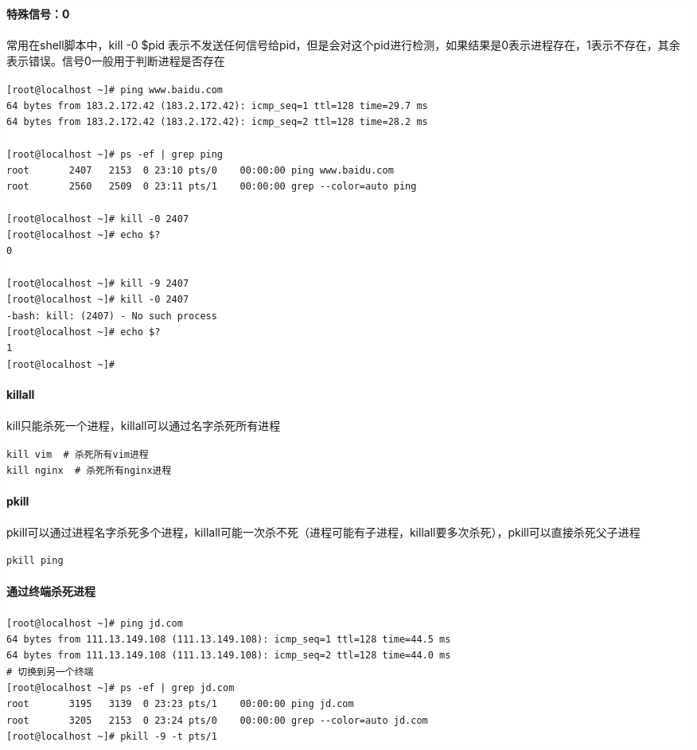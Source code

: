 #### 特殊信号：0

常用在shell脚本中，kill -0 $pid 表示不发送任何信号给pid，但是会对这个pid进行检测，如果结果是0表示进程存在，1表示不存在，其余表示错误。信号0一般用于判断进程是否存在

```shell
[root@localhost ~]# ping www.baidu.com
64 bytes from 183.2.172.42 (183.2.172.42): icmp_seq=1 ttl=128 time=29.7 ms
64 bytes from 183.2.172.42 (183.2.172.42): icmp_seq=2 ttl=128 time=28.2 ms

[root@localhost ~]# ps -ef | grep ping
root       2407   2153  0 23:10 pts/0    00:00:00 ping www.baidu.com
root       2560   2509  0 23:11 pts/1    00:00:00 grep --color=auto ping

[root@localhost ~]# kill -0 2407
[root@localhost ~]# echo $?
0

[root@localhost ~]# kill -9 2407
[root@localhost ~]# kill -0 2407
-bash: kill: (2407) - No such process
[root@localhost ~]# echo $?
1
[root@localhost ~]# 
```

#### killall

kill只能杀死一个进程，killall可以通过名字杀死所有进程

```shell
kill vim  # 杀死所有vim进程
kill nginx  # 杀死所有nginx进程
```

#### pkill

pkill可以通过进程名字杀死多个进程，killall可能一次杀不死（进程可能有子进程，killall要多次杀死），pkill可以直接杀死父子进程

```shell
pkill ping
```

#### 通过终端杀死进程

```shell
[root@localhost ~]# ping jd.com
64 bytes from 111.13.149.108 (111.13.149.108): icmp_seq=1 ttl=128 time=44.5 ms
64 bytes from 111.13.149.108 (111.13.149.108): icmp_seq=2 ttl=128 time=44.0 ms
# 切换到另一个终端
[root@localhost ~]# ps -ef | grep jd.com
root       3195   3139  0 23:23 pts/1    00:00:00 ping jd.com
root       3205   2153  0 23:24 pts/0    00:00:00 grep --color=auto jd.com
[root@localhost ~]# pkill -9 -t pts/1
```

